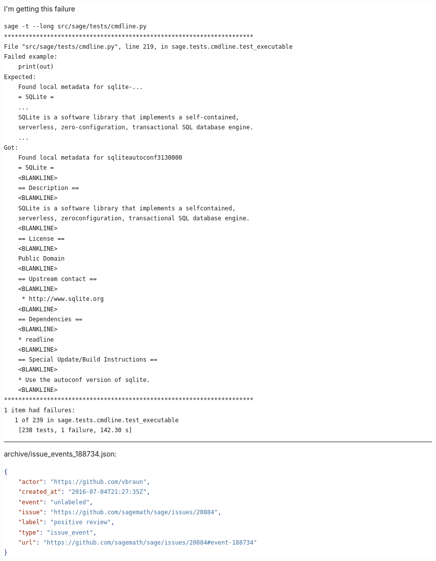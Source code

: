 <a id='comment:34'></a>
I'm getting this failure

```
sage -t --long src/sage/tests/cmdline.py
**********************************************************************
File "src/sage/tests/cmdline.py", line 219, in sage.tests.cmdline.test_executable
Failed example:
    print(out)
Expected:
    Found local metadata for sqlite-...
    = SQLite =
    ...
    SQLite is a software library that implements a self-contained,
    serverless, zero-configuration, transactional SQL database engine.
    ...
Got:
    Found local metadata for sqliteautoconf3130000
    = SQLite =
    <BLANKLINE>
    == Description ==
    <BLANKLINE>
    SQLite is a software library that implements a selfcontained,
    serverless, zeroconfiguration, transactional SQL database engine.
    <BLANKLINE>
    == License ==
    <BLANKLINE>
    Public Domain
    <BLANKLINE>
    == Upstream contact ==
    <BLANKLINE>
     * http://www.sqlite.org
    <BLANKLINE>
    == Dependencies ==
    <BLANKLINE>
    * readline
    <BLANKLINE>
    == Special Update/Build Instructions ==
    <BLANKLINE>
    * Use the autoconf version of sqlite.
    <BLANKLINE>
**********************************************************************
1 item had failures:
   1 of 239 in sage.tests.cmdline.test_executable
    [238 tests, 1 failure, 142.30 s]
```



---

archive/issue_events_188734.json:
```json
{
    "actor": "https://github.com/vbraun",
    "created_at": "2016-07-04T21:27:35Z",
    "event": "unlabeled",
    "issue": "https://github.com/sagemath/sage/issues/20884",
    "label": "positive review",
    "type": "issue_event",
    "url": "https://github.com/sagemath/sage/issues/20884#event-188734"
}
```
